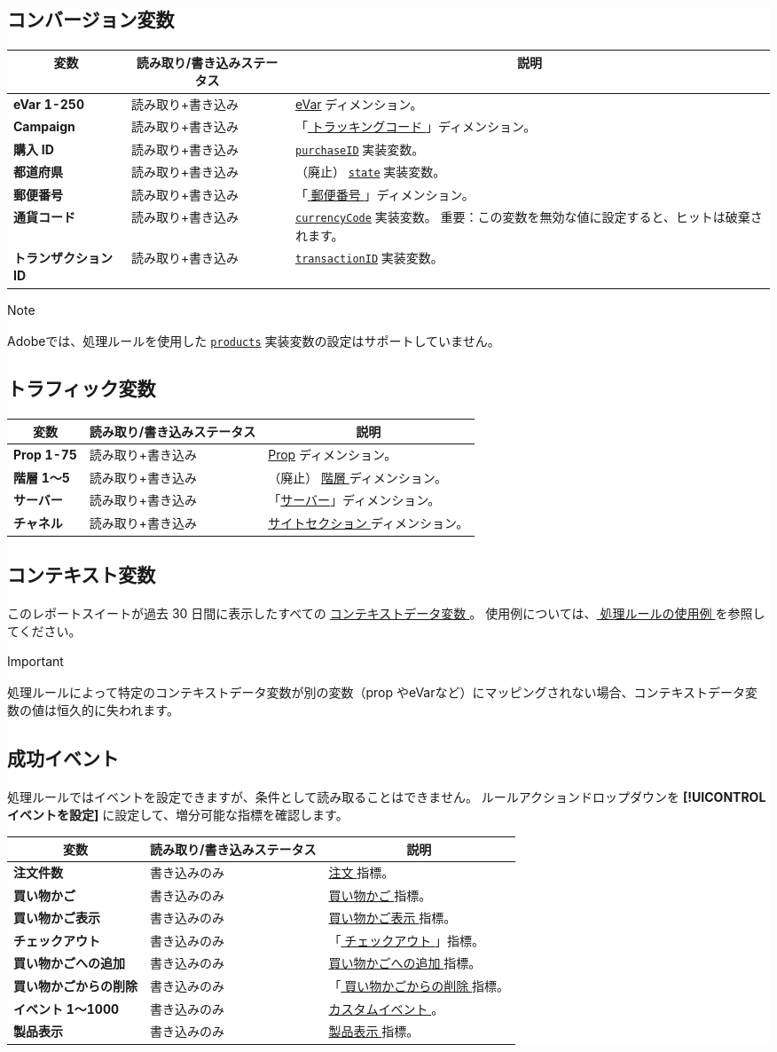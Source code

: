## コンバージョン変数

| 変数 | 読み取り/書き込みステータス | 説明 |
| --- | --- | --- |
| **eVar 1-250** | 読み取り+書き込み | [eVar](/help/components/dimensions/evar.md) ディメンション。 |
| **Campaign** | 読み取り+書き込み | 「[ トラッキングコード ](/help/components/dimensions/tracking-code.md)」ディメンション。 |
| **購入 ID** | 読み取り+書き込み | [`purchaseID`](/help/implement/vars/page-vars/purchaseid.md) 実装変数。 |
| **都道府県** | 読み取り+書き込み | （廃止） [`state`](/help/implement/vars/page-vars/state.md) 実装変数。 |
| **郵便番号** | 読み取り+書き込み | 「[ 郵便番号 ](/help/components/dimensions/zip-code.md)」ディメンション。 |
| **通貨コード** | 読み取り+書き込み | [`currencyCode`](/help/implement/vars/config-vars/currencycode.md) 実装変数。 重要：この変数を無効な値に設定すると、ヒットは破棄されます。 |
| **トランザクション ID** | 読み取り+書き込み | [`transactionID`](/help/import/data-sources/transactionid.md) 実装変数。 |

>[!NOTE]
>Adobeでは、処理ルールを使用した [`products`](/help/implement/vars/page-vars/products.md) 実装変数の設定はサポートしていません。

## トラフィック変数

| 変数 | 読み取り/書き込みステータス | 説明 |
| --- | --- | --- |
| **Prop 1-75** | 読み取り+書き込み | [Prop](/help/components/dimensions/prop.md) ディメンション。 |
| **階層 1～5** | 読み取り+書き込み | （廃止） [ 階層 ](/help/components/dimensions/hierarchy.md) ディメンション。 |
| **サーバー** | 読み取り+書き込み | 「[サーバー](/help/components/dimensions/server.md)」ディメンション。 |
| **チャネル** | 読み取り+書き込み | [ サイトセクション ](/help/components/dimensions/site-section.md) ディメンション。 |

## コンテキスト変数

このレポートスイートが過去 30 日間に表示したすべての [ コンテキストデータ変数 ](/help/implement/vars/page-vars/contextdata.md)。 使用例については、[ 処理ルールの使用例 ](pr-use-cases.md) を参照してください。

>[!IMPORTANT]
>
>処理ルールによって特定のコンテキストデータ変数が別の変数（prop やeVarなど）にマッピングされない場合、コンテキストデータ変数の値は恒久的に失われます。

## 成功イベント

処理ルールではイベントを設定できますが、条件として読み取ることはできません。 ルールアクションドロップダウンを **[!UICONTROL イベントを設定]** に設定して、増分可能な指標を確認します。

| 変数 | 読み取り/書き込みステータス | 説明 |
| --- | --- | --- |
| **注文件数** | 書き込みのみ | [ 注文 ](/help/components/metrics/orders.md) 指標。 |
| **買い物かご** | 書き込みのみ | [ 買い物かご ](/help/components/metrics/carts.md) 指標。 |
| **買い物かご表示** | 書き込みのみ | [ 買い物かご表示 ](/help/components/metrics/cart-views.md) 指標。 |
| **チェックアウト** | 書き込みのみ | 「[ チェックアウト ](/help/components/metrics/checkouts.md)」指標。 |
| **買い物かごへの追加** | 書き込みのみ | [ 買い物かごへの追加 ](/help/components/metrics/cart-additions.md) 指標。 |
| **買い物かごからの削除** | 書き込みのみ | 「[ 買い物かごからの削除 ](/help/components/metrics/cart-removals.md) 指標。 |
| **イベント 1～1000** | 書き込みのみ | [ カスタムイベント ](/help/components/metrics/custom-events.md)。 |
| **製品表示** | 書き込みのみ | [ 製品表示 ](/help/components/metrics/product-views.md) 指標。 |
